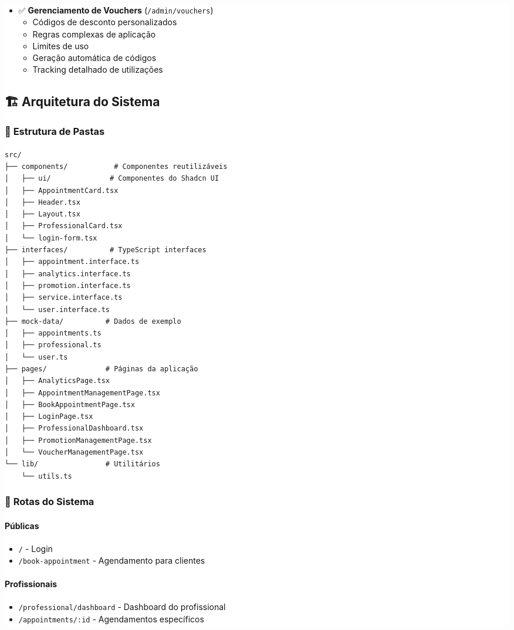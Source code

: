 - ✅ **Gerenciamento de Vouchers** (`/admin/vouchers`)
  - Códigos de desconto personalizados
  - Regras complexas de aplicação
  - Limites de uso
  - Geração automática de códigos
  - Tracking detalhado de utilizações

## 🏗️ **Arquitetura do Sistema**

### 📁 **Estrutura de Pastas**
```
src/
├── components/           # Componentes reutilizáveis
│   ├── ui/              # Componentes do Shadcn UI
│   ├── AppointmentCard.tsx
│   ├── Header.tsx
│   ├── Layout.tsx
│   ├── ProfessionalCard.tsx
│   └── login-form.tsx
├── interfaces/          # TypeScript interfaces
│   ├── appointment.interface.ts
│   ├── analytics.interface.ts
│   ├── promotion.interface.ts
│   ├── service.interface.ts
│   └── user.interface.ts
├── mock-data/          # Dados de exemplo
│   ├── appointments.ts
│   ├── professional.ts
│   └── user.ts
├── pages/              # Páginas da aplicação
│   ├── AnalyticsPage.tsx
│   ├── AppointmentManagementPage.tsx
│   ├── BookAppointmentPage.tsx
│   ├── LoginPage.tsx
│   ├── ProfessionalDashboard.tsx
│   ├── PromotionManagementPage.tsx
│   └── VoucherManagementPage.tsx
└── lib/                # Utilitários
    └── utils.ts
```

### 🔗 **Rotas do Sistema**

#### **Públicas**
- `/` - Login
- `/book-appointment` - Agendamento para clientes

#### **Profissionais**
- `/professional/dashboard` - Dashboard do profissional
- `/appointments/:id` - Agendamentos específicos
